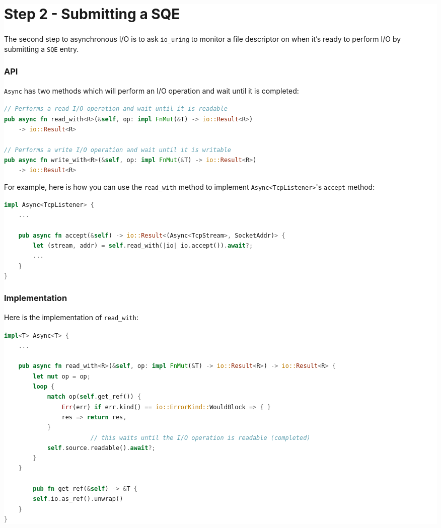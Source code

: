 # Step 2 - Submitting a SQE

The second step to asynchronous I/O is to ask `io_uring` to monitor a file descriptor on when it’s ready to perform I/O by submitting a `SQE` entry.

### API

`Async` has two methods which will perform an I/O operation and wait until it is completed:

```rust
// Performs a read I/O operation and wait until it is readable
pub async fn read_with<R>(&self, op: impl FnMut(&T) -> io::Result<R>) 
	-> io::Result<R>

// Performs a write I/O operation and wait until it is writable
pub async fn write_with<R>(&self, op: impl FnMut(&T) -> io::Result<R>) 
	-> io::Result<R>
```

For example, here is how you can use the `read_with` method to implement `Async<TcpListener>`'s `accept` method:

```rust
impl Async<TcpListener> {
    ...

    pub async fn accept(&self) -> io::Result<(Async<TcpStream>, SocketAddr)> {
        let (stream, addr) = self.read_with(|io| io.accept()).await?;
        ...
    }
}
```

### Implementation

Here is the implementation of `read_with`:

```rust
impl<T> Async<T> {
    ...

    pub async fn read_with<R>(&self, op: impl FnMut(&T) -> io::Result<R>) -> io::Result<R> {
        let mut op = op;
        loop {
            match op(self.get_ref()) {
                Err(err) if err.kind() == io::ErrorKind::WouldBlock => { }
                res => return res,
            }
						// this waits until the I/O operation is readable (completed)
            self.source.readable().await?; 
        }
    }

		pub fn get_ref(&self) -> &T {
        self.io.as_ref().unwrap()
    }
}
```

